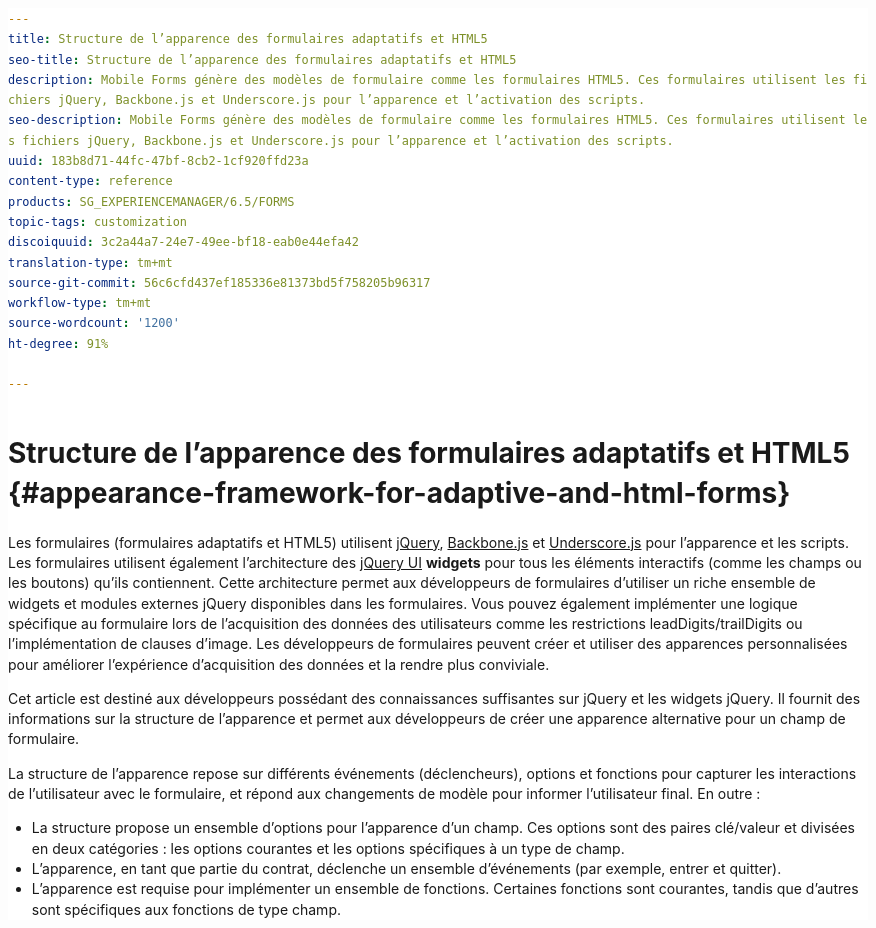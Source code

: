 ```yaml
---
title: Structure de l’apparence des formulaires adaptatifs et HTML5
seo-title: Structure de l’apparence des formulaires adaptatifs et HTML5
description: Mobile Forms génère des modèles de formulaire comme les formulaires HTML5. Ces formulaires utilisent les fichiers jQuery, Backbone.js et Underscore.js pour l’apparence et l’activation des scripts.
seo-description: Mobile Forms génère des modèles de formulaire comme les formulaires HTML5. Ces formulaires utilisent les fichiers jQuery, Backbone.js et Underscore.js pour l’apparence et l’activation des scripts.
uuid: 183b8d71-44fc-47bf-8cb2-1cf920ffd23a
content-type: reference
products: SG_EXPERIENCEMANAGER/6.5/FORMS
topic-tags: customization
discoiquuid: 3c2a44a7-24e7-49ee-bf18-eab0e44efa42
translation-type: tm+mt
source-git-commit: 56c6cfd437ef185336e81373bd5f758205b96317
workflow-type: tm+mt
source-wordcount: '1200'
ht-degree: 91%

---
```



# Structure de l’apparence des formulaires adaptatifs et HTML5  {#appearance-framework-for-adaptive-and-html-forms}

Les formulaires (formulaires adaptatifs et HTML5) utilisent [jQuery](https://jquery.com/), [Backbone.js](https://backbonejs.org/) et [Underscore.js](https://underscorejs.org/) pour l’apparence et les scripts. Les formulaires utilisent également l’architecture des [jQuery UI](https://jqueryui.com/) **widgets** pour tous les éléments interactifs (comme les champs ou les boutons) qu’ils contiennent. Cette architecture permet aux développeurs de formulaires d’utiliser un riche ensemble de widgets et modules externes jQuery disponibles dans les formulaires. Vous pouvez également implémenter une logique spécifique au formulaire lors de l’acquisition des données des utilisateurs comme les restrictions leadDigits/trailDigits ou l’implémentation de clauses d’image. Les développeurs de formulaires peuvent créer et utiliser des apparences personnalisées pour améliorer l’expérience d’acquisition des données et la rendre plus conviviale.

Cet article est destiné aux développeurs possédant des connaissances suffisantes sur jQuery et les widgets jQuery. Il fournit des informations sur la structure de l’apparence et permet aux développeurs de créer une apparence alternative pour un champ de formulaire.

La structure de l’apparence repose sur différents événements (déclencheurs), options et fonctions pour capturer les interactions de l’utilisateur avec le formulaire, et répond aux changements de modèle pour informer l’utilisateur final. En outre :

* La structure propose un ensemble d’options pour l’apparence d’un champ. Ces options sont des paires clé/valeur et divisées en deux catégories : les options courantes et les options spécifiques à un type de champ.
* L’apparence, en tant que partie du contrat, déclenche un ensemble d’événements (par exemple, entrer et quitter).
* L’apparence est requise pour implémenter un ensemble de fonctions. Certaines fonctions sont courantes, tandis que d’autres sont spécifiques aux fonctions de type champ.
